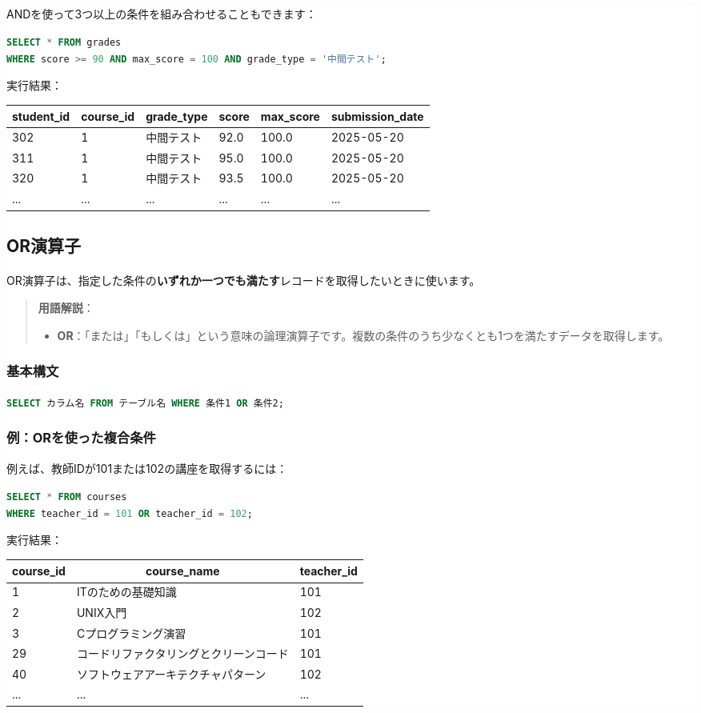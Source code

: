 ANDを使って3つ以上の条件を組み合わせることもできます：

```sql
SELECT * FROM grades 
WHERE score >= 90 AND max_score = 100 AND grade_type = '中間テスト';
```

実行結果：

| student_id | course_id | grade_type | score | max_score | submission_date |
|------------|-----------|------------|-------|-----------|-----------------|
| 302        | 1         | 中間テスト | 92.0  | 100.0     | 2025-05-20      |
| 311        | 1         | 中間テスト | 95.0  | 100.0     | 2025-05-20      |
| 320        | 1         | 中間テスト | 93.5  | 100.0     | 2025-05-20      |
| ...        | ...       | ...        | ...   | ...       | ...             |

## OR演算子

OR演算子は、指定した条件の**いずれか一つでも満たす**レコードを取得したいときに使います。

> **用語解説**：
> - **OR**：「または」「もしくは」という意味の論理演算子です。複数の条件のうち少なくとも1つを満たすデータを取得します。

### 基本構文

```sql
SELECT カラム名 FROM テーブル名 WHERE 条件1 OR 条件2;
```

### 例：ORを使った複合条件

例えば、教師IDが101または102の講座を取得するには：

```sql
SELECT * FROM courses 
WHERE teacher_id = 101 OR teacher_id = 102;
```

実行結果：

| course_id | course_name           | teacher_id |
|-----------|----------------------|------------|
| 1         | ITのための基礎知識     | 101        |
| 2         | UNIX入門             | 102        |
| 3         | Cプログラミング演習    | 101        |
| 29        | コードリファクタリングとクリーンコード | 101 |
| 40        | ソフトウェアアーキテクチャパターン | 102 |
| ...       | ...                  | ...        |

